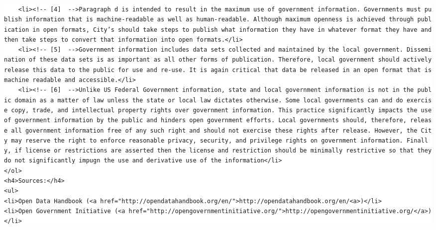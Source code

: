 		<li><!-- [4]  -->Paragraph d is intended to result in the maximum use of government information. Governments must publish information that is machine-readable as well as human-readable. Although maximum openness is achieved through publication in open formats, City’s should take steps to publish what information they have in whatever format they have and then take steps to convert that information into open formats.</li>
		<li><!-- [5]  -->Government information includes data sets collected and maintained by the local government. Dissemination of these data sets is as important as all other forms of publication. Therefore, local government should actively release this data to the public for use and re-use. It is again critical that data be released in an open format that is machine readable and accessible.</li>
		<li><!-- [6]  -->Unlike US Federal Government information, state and local government information is not in the public domain as a matter of law unless the state or local law dictates otherwise. Some local governments can and do exercise copy, trade, and intellectual property rights over government information. This practice significantly impacts the use of government information by the public and hinders open government efforts. Local governments should, therefore, release all government information free of any such right and should not exercise these rights after release. However, the City may reserve the right to enforce reasonable privacy, security, and privilege rights on government information. Finally, if license or restrictions are asserted then the license and restriction should be minimally restrictive so that they do not significantly impugn the use and derivative use of the information</li>
	</ol>
	<h4>Sources:</h4>
	<ul>
	<li>Open Data Handbook (<a href="http://opendatahandbook.org/en/">http://opendatahandbook.org/en/<a>)</li>
	<li>Open Government Initiative (<a href="http://opengovernmentinitiative.org/">http://opengovernmentinitiative.org/</a>)</li>
</section>















